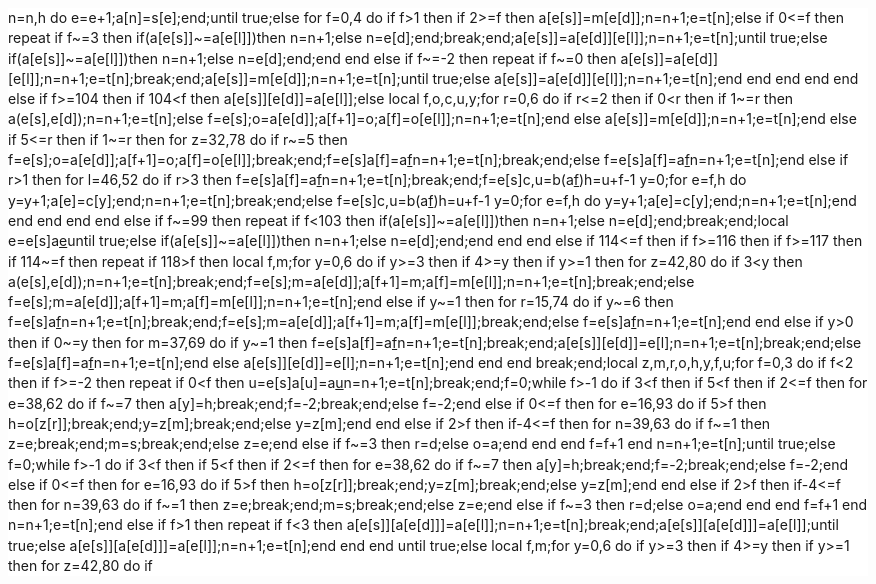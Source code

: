 n=n,h do e=e+1;a[n]=s[e];end;until true;else for f=0,4 do if f>1 then if 2>=f then a[e[s]]=m[e[d]];n=n+1;e=t[n];else if 0<=f then repeat if f~=3 then if(a[e[s]]~=a[e[l]])then n=n+1;else n=e[d];end;break;end;a[e[s]]=a[e[d]][e[l]];n=n+1;e=t[n];until true;else if(a[e[s]]~=a[e[l]])then n=n+1;else n=e[d];end;end end else if f~=-2 then repeat if f~=0 then a[e[s]]=a[e[d]][e[l]];n=n+1;e=t[n];break;end;a[e[s]]=m[e[d]];n=n+1;e=t[n];until true;else a[e[s]]=a[e[d]][e[l]];n=n+1;e=t[n];end end end end end else if f>=104 then if 104<f then a[e[s]][e[d]]=a[e[l]];else local f,o,c,u,y;for r=0,6 do if r<=2 then if 0<r then if 1~=r then a(e[s],e[d]);n=n+1;e=t[n];else f=e[s];o=a[e[d]];a[f+1]=o;a[f]=o[e[l]];n=n+1;e=t[n];end else a[e[s]]=m[e[d]];n=n+1;e=t[n];end else if 5<=r then if 1~=r then for z=32,78 do if r~=5 then f=e[s];o=a[e[d]];a[f+1]=o;a[f]=o[e[l]];break;end;f=e[s]a[f]=a[f]()n=n+1;e=t[n];break;end;else f=e[s]a[f]=a[f]()n=n+1;e=t[n];end else if r>1 then for l=46,52 do if r>3 then f=e[s]a[f]=a[f](z(a,f+1,h))n=n+1;e=t[n];break;end;f=e[s]c,u=b(a[f](z(a,f+1,e[d])))h=u+f-1 y=0;for e=f,h do y=y+1;a[e]=c[y];end;n=n+1;e=t[n];break;end;else f=e[s]c,u=b(a[f](z(a,f+1,e[d])))h=u+f-1 y=0;for e=f,h do y=y+1;a[e]=c[y];end;n=n+1;e=t[n];end end end end end else if f~=99 then repeat if f<103 then if(a[e[s]]~=a[e[l]])then n=n+1;else n=e[d];end;break;end;local e=e[s]a[e](a[e+1])until true;else if(a[e[s]]~=a[e[l]])then n=n+1;else n=e[d];end;end end end else if 114<=f then if f>=116 then if f>=117 then if 114~=f then repeat if 118>f then local f,m;for y=0,6 do if y>=3 then if 4>=y then if y>=1 then for z=42,80 do if 3<y then a(e[s],e[d]);n=n+1;e=t[n];break;end;f=e[s];m=a[e[d]];a[f+1]=m;a[f]=m[e[l]];n=n+1;e=t[n];break;end;else f=e[s];m=a[e[d]];a[f+1]=m;a[f]=m[e[l]];n=n+1;e=t[n];end else if y~=1 then for r=15,74 do if y~=6 then f=e[s]a[f](z(a,f+1,e[d]))n=n+1;e=t[n];break;end;f=e[s];m=a[e[d]];a[f+1]=m;a[f]=m[e[l]];break;end;else f=e[s]a[f](z(a,f+1,e[d]))n=n+1;e=t[n];end end else if y>0 then if 0~=y then for m=37,69 do if y~=1 then f=e[s]a[f]=a[f](z(a,f+1,e[d]))n=n+1;e=t[n];break;end;a[e[s]][e[d]]=e[l];n=n+1;e=t[n];break;end;else f=e[s]a[f]=a[f](z(a,f+1,e[d]))n=n+1;e=t[n];end else a[e[s]][e[d]]=e[l];n=n+1;e=t[n];end end end break;end;local z,m,r,o,h,y,f,u;for f=0,3 do if f<2 then if f>=-2 then repeat if 0<f then u=e[s]a[u]=a[u](a[u+1])n=n+1;e=t[n];break;end;f=0;while f>-1 do if 3<f then if 5<f then if 2<=f then for e=38,62 do if f~=7 then a[y]=h;break;end;f=-2;break;end;else f=-2;end else if 0<=f then for e=16,93 do if 5>f then h=o[z[r]];break;end;y=z[m];break;end;else y=z[m];end end else if 2>f then if-4<=f then for n=39,63 do if f~=1 then z=e;break;end;m=s;break;end;else z=e;end else if f~=3 then r=d;else o=a;end end end f=f+1 end n=n+1;e=t[n];until true;else f=0;while f>-1 do if 3<f then if 5<f then if 2<=f then for e=38,62 do if f~=7 then a[y]=h;break;end;f=-2;break;end;else f=-2;end else if 0<=f then for e=16,93 do if 5>f then h=o[z[r]];break;end;y=z[m];break;end;else y=z[m];end end else if 2>f then if-4<=f then for n=39,63 do if f~=1 then z=e;break;end;m=s;break;end;else z=e;end else if f~=3 then r=d;else o=a;end end end f=f+1 end n=n+1;e=t[n];end else if f>1 then repeat if f<3 then a[e[s]][a[e[d]]]=a[e[l]];n=n+1;e=t[n];break;end;a[e[s]][a[e[d]]]=a[e[l]];until true;else a[e[s]][a[e[d]]]=a[e[l]];n=n+1;e=t[n];end end end until true;else local f,m;for y=0,6 do if y>=3 then if 4>=y then if y>=1 then for z=42,80 do if